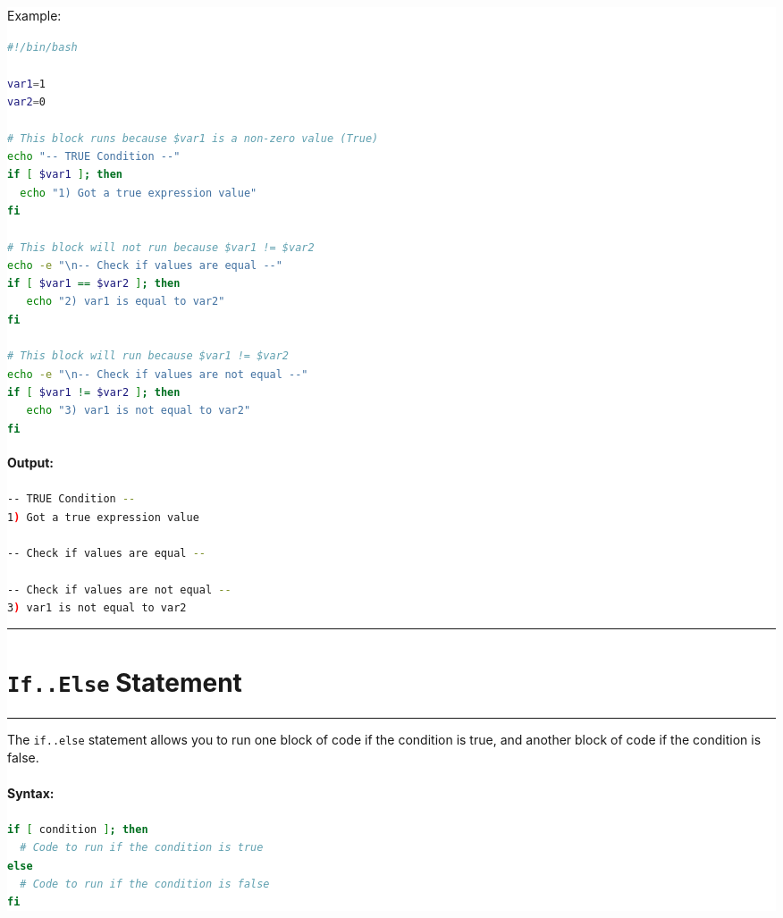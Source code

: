 Example:

```bash
#!/bin/bash

var1=1
var2=0

# This block runs because $var1 is a non-zero value (True)
echo "-- TRUE Condition --"
if [ $var1 ]; then
  echo "1) Got a true expression value"
fi

# This block will not run because $var1 != $var2
echo -e "\n-- Check if values are equal --"
if [ $var1 == $var2 ]; then
   echo "2) var1 is equal to var2"
fi

# This block will run because $var1 != $var2
echo -e "\n-- Check if values are not equal --"
if [ $var1 != $var2 ]; then
   echo "3) var1 is not equal to var2"
fi
```


#### Output:
```bash
-- TRUE Condition --
1) Got a true expression value

-- Check if values are equal --

-- Check if values are not equal --
3) var1 is not equal to var2
```

---


# `If..Else` Statement
-------------------------

The `if..else` statement allows you to run one block of code if the condition is true, and another block of code if the condition is false.

#### Syntax:
```bash
if [ condition ]; then
  # Code to run if the condition is true
else
  # Code to run if the condition is false
fi
```
